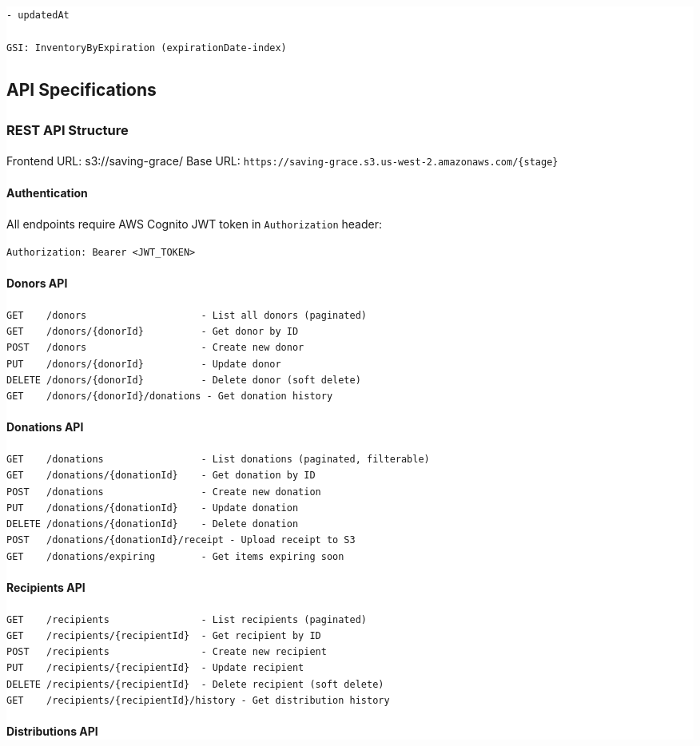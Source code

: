 ```
- updatedAt

GSI: InventoryByExpiration (expirationDate-index)
```

## API Specifications

### REST API Structure
Frontend URL: s3://saving-grace/
Base URL: `https://saving-grace.s3.us-west-2.amazonaws.com/{stage}`

#### Authentication
All endpoints require AWS Cognito JWT token in `Authorization` header:
```
Authorization: Bearer <JWT_TOKEN>
```

#### Donors API

```
GET    /donors                    - List all donors (paginated)
GET    /donors/{donorId}          - Get donor by ID
POST   /donors                    - Create new donor
PUT    /donors/{donorId}          - Update donor
DELETE /donors/{donorId}          - Delete donor (soft delete)
GET    /donors/{donorId}/donations - Get donation history
```

#### Donations API

```
GET    /donations                 - List donations (paginated, filterable)
GET    /donations/{donationId}    - Get donation by ID
POST   /donations                 - Create new donation
PUT    /donations/{donationId}    - Update donation
DELETE /donations/{donationId}    - Delete donation
POST   /donations/{donationId}/receipt - Upload receipt to S3
GET    /donations/expiring        - Get items expiring soon
```

#### Recipients API

```
GET    /recipients                - List recipients (paginated)
GET    /recipients/{recipientId}  - Get recipient by ID
POST   /recipients                - Create new recipient
PUT    /recipients/{recipientId}  - Update recipient
DELETE /recipients/{recipientId}  - Delete recipient (soft delete)
GET    /recipients/{recipientId}/history - Get distribution history
```

#### Distributions API
